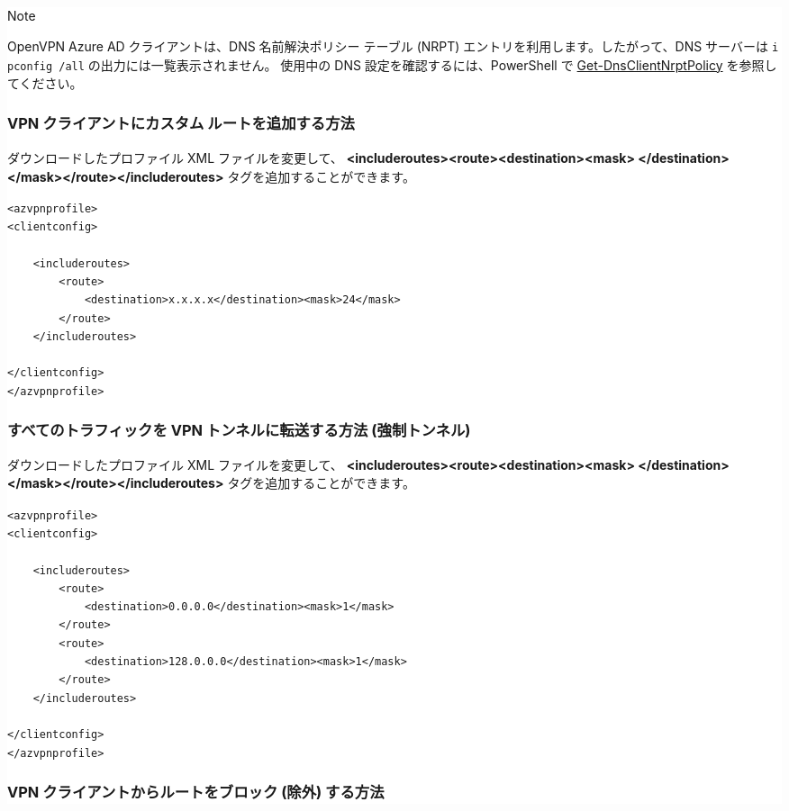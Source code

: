 > [!NOTE]
> OpenVPN Azure AD クライアントは、DNS 名前解決ポリシー テーブル (NRPT) エントリを利用します。したがって、DNS サーバーは `ipconfig /all` の出力には一覧表示されません。 使用中の DNS 設定を確認するには、PowerShell で [Get-DnsClientNrptPolicy](/powershell/module/dnsclient/get-dnsclientnrptpolicy) を参照してください。
>

### <a name="how-do-i-add-custom-routes-to-the-vpn-client"></a>VPN クライアントにカスタム ルートを追加する方法

ダウンロードしたプロファイル XML ファイルを変更して、 **\<includeroutes>\<route>\<destination>\<mask> \</destination>\</mask>\</route>\</includeroutes>** タグを追加することができます。

```
<azvpnprofile>
<clientconfig>

    <includeroutes>
        <route>
            <destination>x.x.x.x</destination><mask>24</mask>
        </route>
    </includeroutes>
    
</clientconfig>
</azvpnprofile>
```

### <a name="how-do-i-direct-all-traffic-to-the-vpn-tunnel-force-tunnel"></a><a name="force-tunneling"></a>すべてのトラフィックを VPN トンネルに転送する方法 (強制トンネル)

ダウンロードしたプロファイル XML ファイルを変更して、 **\<includeroutes>\<route>\<destination>\<mask> \</destination>\</mask>\</route>\</includeroutes>** タグを追加することができます。

```
<azvpnprofile>
<clientconfig>

    <includeroutes>
        <route>
            <destination>0.0.0.0</destination><mask>1</mask>
        </route>
        <route>
            <destination>128.0.0.0</destination><mask>1</mask>
        </route>
    </includeroutes>
    
</clientconfig>
</azvpnprofile>
```

### <a name="how-do-i-block-exclude-routes-from-the-vpn-client"></a>VPN クライアントからルートをブロック (除外) する方法
